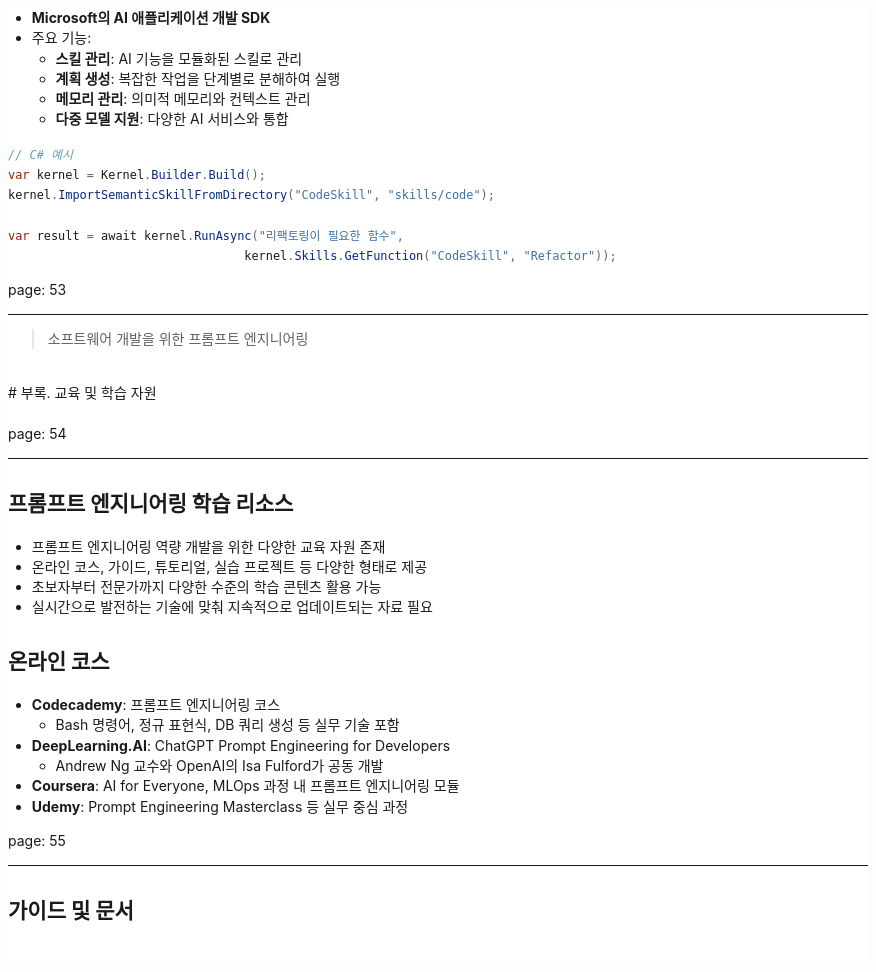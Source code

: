 - **Microsoft의 AI 애플리케이션 개발 SDK**
- 주요 기능:
  - **스킬 관리**: AI 기능을 모듈화된 스킬로 관리
  - **계획 생성**: 복잡한 작업을 단계별로 분해하여 실행
  - **메모리 관리**: 의미적 메모리와 컨텍스트 관리
  - **다중 모델 지원**: 다양한 AI 서비스와 통합

```csharp
// C# 예시
var kernel = Kernel.Builder.Build();
kernel.ImportSemanticSkillFromDirectory("CodeSkill", "skills/code");

var result = await kernel.RunAsync("리팩토링이 필요한 함수", 
                                 kernel.Skills.GetFunction("CodeSkill", "Refactor"));
```



<aside>page: 53</aside>

---

> 소프트웨어 개발을 위한 프롬프트 엔지니어링
<br />
# 부록. 교육 및 학습 자원
<br /><br />

<aside>page: 54</aside>

---


## **프롬프트 엔지니어링 학습 리소스**

- 프롬프트 엔지니어링 역량 개발을 위한 다양한 교육 자원 존재
- 온라인 코스, 가이드, 튜토리얼, 실습 프로젝트 등 다양한 형태로 제공
- 초보자부터 전문가까지 다양한 수준의 학습 콘텐츠 활용 가능
- 실시간으로 발전하는 기술에 맞춰 지속적으로 업데이트되는 자료 필요

## **온라인 코스**

- **Codecademy**: 프롬프트 엔지니어링 코스
  - Bash 명령어, 정규 표현식, DB 쿼리 생성 등 실무 기술 포함
- **DeepLearning.AI**: ChatGPT Prompt Engineering for Developers
  - Andrew Ng 교수와 OpenAI의 Isa Fulford가 공동 개발
- **Coursera**: AI for Everyone, MLOps 과정 내 프롬프트 엔지니어링 모듈
- **Udemy**: Prompt Engineering Masterclass 등 실무 중심 과정



<aside>page: 55</aside>

---


## **가이드 및 문서**
<br />
